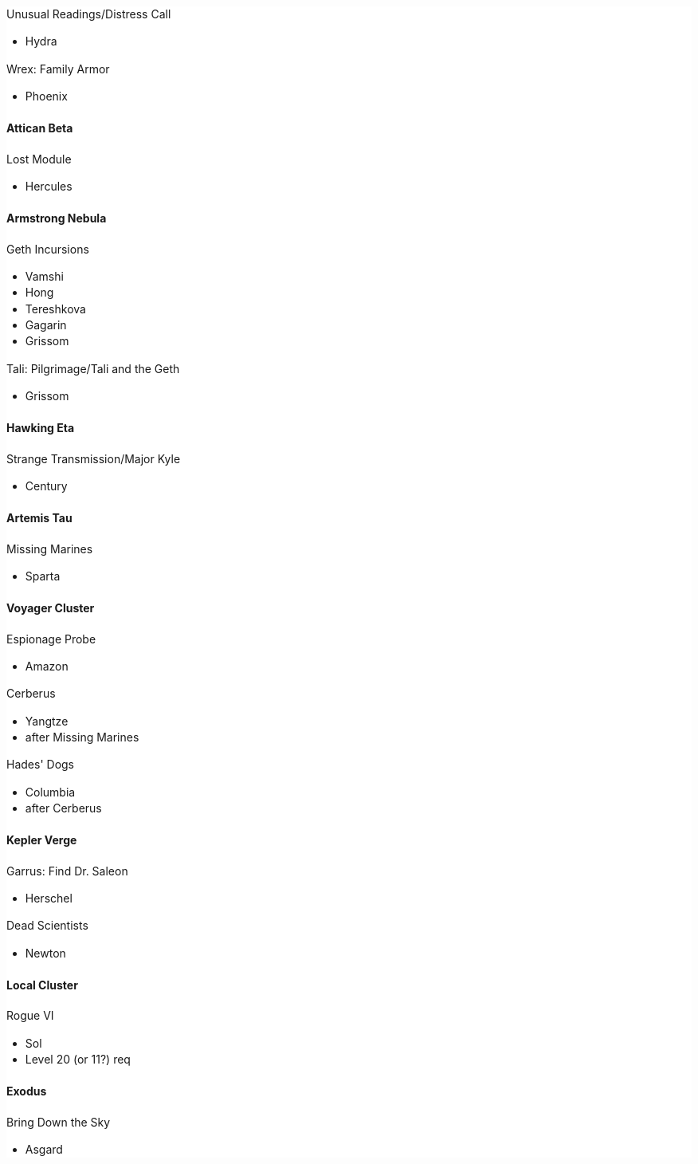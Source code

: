 Unusual Readings/Distress Call
- Hydra

Wrex: Family Armor
- Phoenix

#### Attican Beta
Lost Module
- Hercules

#### Armstrong Nebula
Geth Incursions
- Vamshi
- Hong
- Tereshkova
- Gagarin
- Grissom

Tali: Pilgrimage/Tali and the Geth
- Grissom

#### Hawking Eta
Strange Transmission/Major Kyle
- Century

#### Artemis Tau
Missing Marines
- Sparta

#### Voyager Cluster
Espionage Probe
- Amazon

Cerberus
- Yangtze
- after Missing Marines

Hades' Dogs
- Columbia
- after Cerberus

#### Kepler Verge
Garrus: Find Dr. Saleon
- Herschel

Dead Scientists
- Newton

#### Local Cluster
Rogue VI
- Sol
- Level 20 (or 11?) req

#### Exodus
Bring Down the Sky
- Asgard
